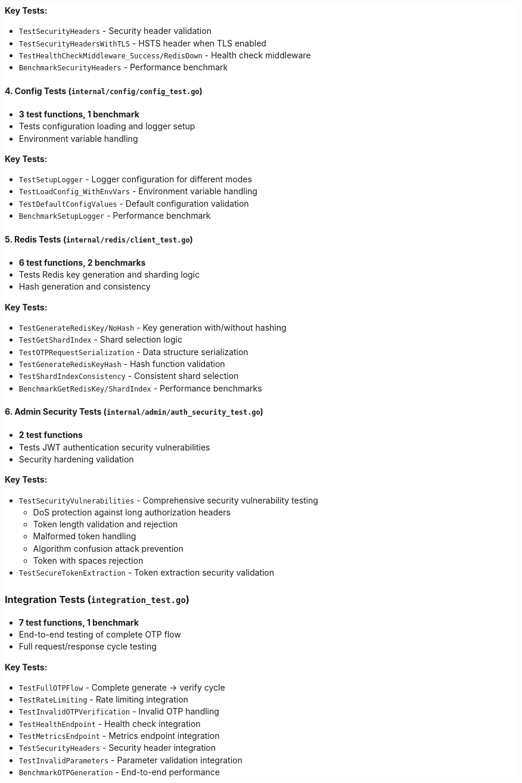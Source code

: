 **Key Tests:**
- `TestSecurityHeaders` - Security header validation
- `TestSecurityHeadersWithTLS` - HSTS header when TLS enabled
- `TestHealthCheckMiddleware_Success/RedisDown` - Health check middleware
- `BenchmarkSecurityHeaders` - Performance benchmark

#### 4. Config Tests (`internal/config/config_test.go`)
- **3 test functions, 1 benchmark**
- Tests configuration loading and logger setup
- Environment variable handling

**Key Tests:**
- `TestSetupLogger` - Logger configuration for different modes
- `TestLoadConfig_WithEnvVars` - Environment variable handling
- `TestDefaultConfigValues` - Default configuration validation
- `BenchmarkSetupLogger` - Performance benchmark

#### 5. Redis Tests (`internal/redis/client_test.go`)
- **6 test functions, 2 benchmarks**
- Tests Redis key generation and sharding logic
- Hash generation and consistency

**Key Tests:**
- `TestGenerateRedisKey/NoHash` - Key generation with/without hashing
- `TestGetShardIndex` - Shard selection logic
- `TestOTPRequestSerialization` - Data structure serialization
- `TestGenerateRedisKeyHash` - Hash function validation
- `TestShardIndexConsistency` - Consistent shard selection
- `BenchmarkGetRedisKey/ShardIndex` - Performance benchmarks

#### 6. Admin Security Tests (`internal/admin/auth_security_test.go`)
- **2 test functions**
- Tests JWT authentication security vulnerabilities
- Security hardening validation

**Key Tests:**
- `TestSecurityVulnerabilities` - Comprehensive security vulnerability testing
  - DoS protection against long authorization headers
  - Token length validation and rejection
  - Malformed token handling
  - Algorithm confusion attack prevention
  - Token with spaces rejection
- `TestSecureTokenExtraction` - Token extraction security validation

### Integration Tests (`integration_test.go`)
- **7 test functions, 1 benchmark**
- End-to-end testing of complete OTP flow
- Full request/response cycle testing

**Key Tests:**
- `TestFullOTPFlow` - Complete generate → verify cycle
- `TestRateLimiting` - Rate limiting integration
- `TestInvalidOTPVerification` - Invalid OTP handling
- `TestHealthEndpoint` - Health check integration
- `TestMetricsEndpoint` - Metrics endpoint integration
- `TestSecurityHeaders` - Security header integration
- `TestInvalidParameters` - Parameter validation integration
- `BenchmarkOTPGeneration` - End-to-end performance
